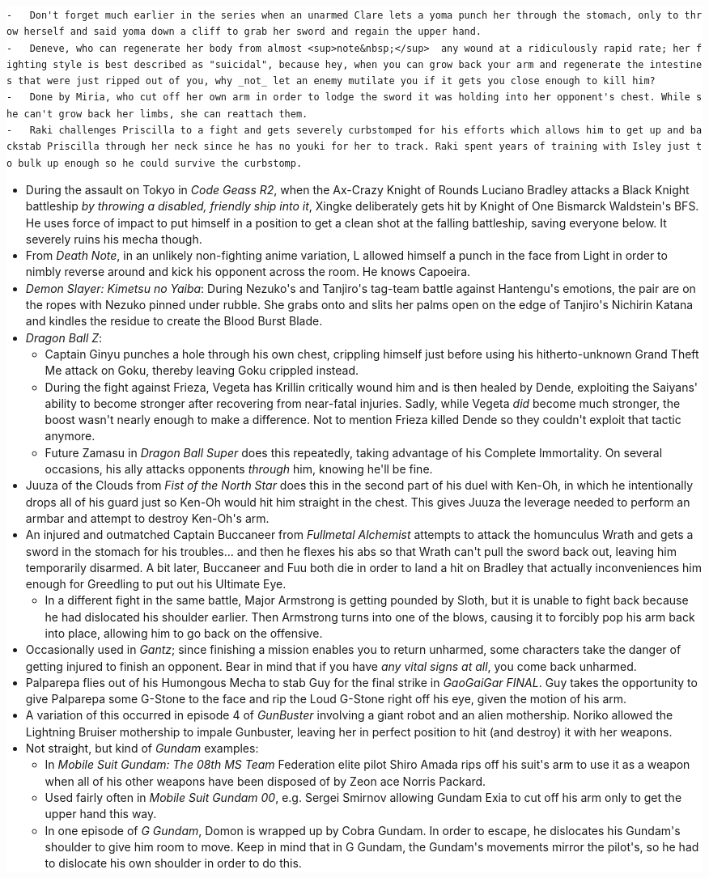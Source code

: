     -   Don't forget much earlier in the series when an unarmed Clare lets a yoma punch her through the stomach, only to throw herself and said yoma down a cliff to grab her sword and regain the upper hand.
    -   Deneve, who can regenerate her body from almost <sup>note&nbsp;</sup>  any wound at a ridiculously rapid rate; her fighting style is best described as "suicidal", because hey, when you can grow back your arm and regenerate the intestines that were just ripped out of you, why _not_ let an enemy mutilate you if it gets you close enough to kill him?
    -   Done by Miria, who cut off her own arm in order to lodge the sword it was holding into her opponent's chest. While she can't grow back her limbs, she can reattach them.
    -   Raki challenges Priscilla to a fight and gets severely curbstomped for his efforts which allows him to get up and backstab Priscilla through her neck since he has no youki for her to track. Raki spent years of training with Isley just to bulk up enough so he could survive the curbstomp.
-   During the assault on Tokyo in _Code Geass R2_, when the Ax-Crazy Knight of Rounds Luciano Bradley attacks a Black Knight battleship _by throwing a disabled, friendly ship into it_, Xingke deliberately gets hit by Knight of One Bismarck Waldstein's BFS. He uses force of impact to put himself in a position to get a clean shot at the falling battleship, saving everyone below. It severely ruins his mecha though.
-   From _Death Note_, in an unlikely non-fighting anime variation, L allowed himself a punch in the face from Light in order to nimbly reverse around and kick his opponent across the room. He knows Capoeira.
-   _Demon Slayer: Kimetsu no Yaiba_: During Nezuko's and Tanjiro's tag-team battle against Hantengu's emotions, the pair are on the ropes with Nezuko pinned under rubble. She grabs onto and slits her palms open on the edge of Tanjiro's Nichirin Katana and kindles the residue to create the Blood Burst Blade.
-   _Dragon Ball Z_:
    -   Captain Ginyu punches a hole through his own chest, crippling himself just before using his hitherto-unknown Grand Theft Me attack on Goku, thereby leaving Goku crippled instead.
    -   During the fight against Frieza, Vegeta has Krillin critically wound him and is then healed by Dende, exploiting the Saiyans' ability to become stronger after recovering from near-fatal injuries. Sadly, while Vegeta _did_ become much stronger, the boost wasn't nearly enough to make a difference. Not to mention Frieza killed Dende so they couldn't exploit that tactic anymore.
    -   Future Zamasu in _Dragon Ball Super_ does this repeatedly, taking advantage of his Complete Immortality. On several occasions, his ally attacks opponents _through_ him, knowing he'll be fine.
-   Juuza of the Clouds from _Fist of the North Star_ does this in the second part of his duel with Ken-Oh, in which he intentionally drops all of his guard just so Ken-Oh would hit him straight in the chest. This gives Juuza the leverage needed to perform an armbar and attempt to destroy Ken-Oh's arm.
-   An injured and outmatched Captain Buccaneer from _Fullmetal Alchemist_ attempts to attack the homunculus Wrath and gets a sword in the stomach for his troubles... and then he flexes his abs so that Wrath can't pull the sword back out, leaving him temporarily disarmed. A bit later, Buccaneer and Fuu both die in order to land a hit on Bradley that actually inconveniences him enough for Greedling to put out his Ultimate Eye.
    -   In a different fight in the same battle, Major Armstrong is getting pounded by Sloth, but it is unable to fight back because he had dislocated his shoulder earlier. Then Armstrong turns into one of the blows, causing it to forcibly pop his arm back into place, allowing him to go back on the offensive.
-   Occasionally used in _Gantz_; since finishing a mission enables you to return unharmed, some characters take the danger of getting injured to finish an opponent. Bear in mind that if you have _any vital signs at all_, you come back unharmed.
-   Palparepa flies out of his Humongous Mecha to stab Guy for the final strike in _GaoGaiGar FINAL_. Guy takes the opportunity to give Palparepa some G-Stone to the face and rip the Loud G-Stone right off his eye, given the motion of his arm.
-   A variation of this occurred in episode 4 of _GunBuster_ involving a giant robot and an alien mothership. Noriko allowed the Lightning Bruiser mothership to impale Gunbuster, leaving her in perfect position to hit (and destroy) it with her weapons.
-   Not straight, but kind of _Gundam_ examples:
    -   In _Mobile Suit Gundam: The 08th MS Team_ Federation elite pilot Shiro Amada rips off his suit's arm to use it as a weapon when all of his other weapons have been disposed of by Zeon ace Norris Packard.
    -   Used fairly often in _Mobile Suit Gundam 00_, e.g. Sergei Smirnov allowing Gundam Exia to cut off his arm only to get the upper hand this way.
    -   In one episode of _G Gundam_, Domon is wrapped up by Cobra Gundam. In order to escape, he dislocates his Gundam's shoulder to give him room to move. Keep in mind that in G Gundam, the Gundam's movements mirror the pilot's, so he had to dislocate his own shoulder in order to do this.